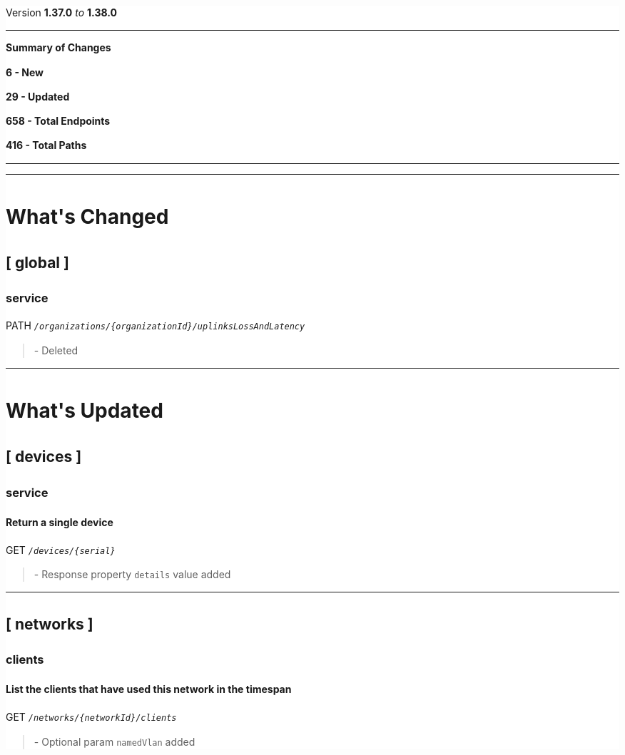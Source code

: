 Version **1.37.0** _to_ **1.38.0**

* * *

**Summary of Changes**

**6 - New**

**29 - Updated**

**658 - Total Endpoints**

**416 - Total Paths**

* * *

* * *

What's Changed
==============

\[ global \]
------------

### service

PATH _`/organizations/{organizationId}/uplinksLossAndLatency`_

> \- Deleted

* * *

What's Updated
==============

\[ devices \]
-------------

### service

#### Return a single device

GET _`/devices/{serial}`_

> \- Response property `details` value added

* * *

\[ networks \]
--------------

### clients

#### List the clients that have used this network in the timespan

GET _`/networks/{networkId}/clients`_

> \- Optional param `namedVlan` added
